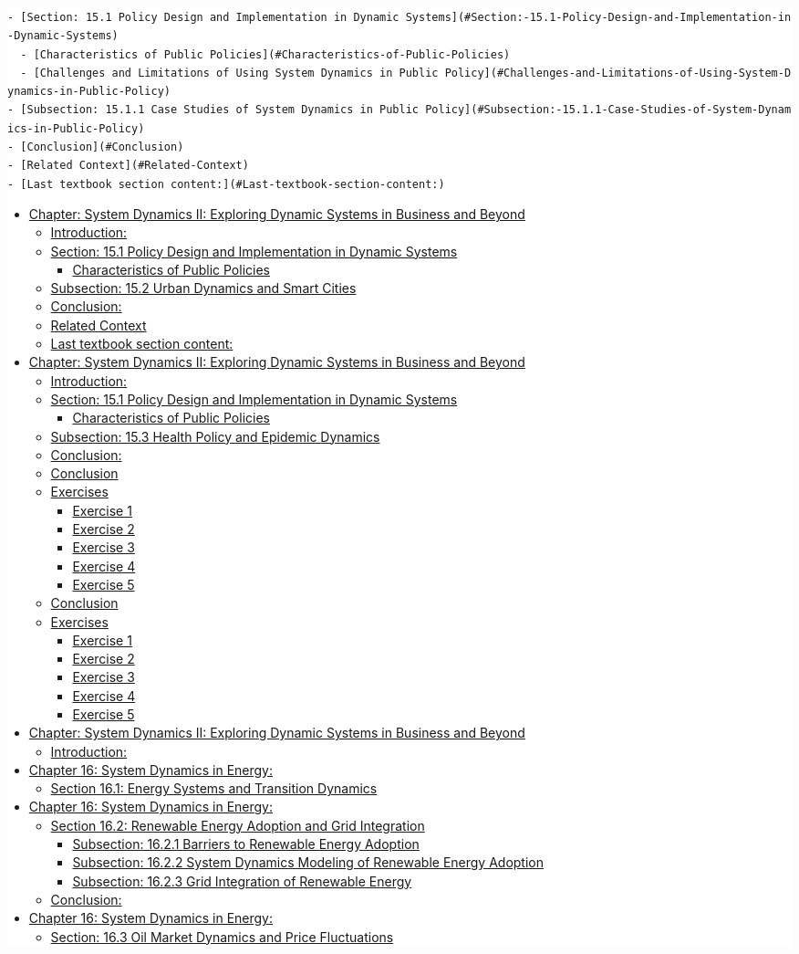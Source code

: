     - [Section: 15.1 Policy Design and Implementation in Dynamic Systems](#Section:-15.1-Policy-Design-and-Implementation-in-Dynamic-Systems)
      - [Characteristics of Public Policies](#Characteristics-of-Public-Policies)
      - [Challenges and Limitations of Using System Dynamics in Public Policy](#Challenges-and-Limitations-of-Using-System-Dynamics-in-Public-Policy)
    - [Subsection: 15.1.1 Case Studies of System Dynamics in Public Policy](#Subsection:-15.1.1-Case-Studies-of-System-Dynamics-in-Public-Policy)
    - [Conclusion](#Conclusion)
    - [Related Context](#Related-Context)
    - [Last textbook section content:](#Last-textbook-section-content:)
  - [Chapter: System Dynamics II: Exploring Dynamic Systems in Business and Beyond](#Chapter:-System-Dynamics-II:-Exploring-Dynamic-Systems-in-Business-and-Beyond)
    - [Introduction:](#Introduction:)
    - [Section: 15.1 Policy Design and Implementation in Dynamic Systems](#Section:-15.1-Policy-Design-and-Implementation-in-Dynamic-Systems)
      - [Characteristics of Public Policies](#Characteristics-of-Public-Policies)
    - [Subsection: 15.2 Urban Dynamics and Smart Cities](#Subsection:-15.2-Urban-Dynamics-and-Smart-Cities)
    - [Conclusion:](#Conclusion:)
    - [Related Context](#Related-Context)
    - [Last textbook section content:](#Last-textbook-section-content:)
  - [Chapter: System Dynamics II: Exploring Dynamic Systems in Business and Beyond](#Chapter:-System-Dynamics-II:-Exploring-Dynamic-Systems-in-Business-and-Beyond)
    - [Introduction:](#Introduction:)
    - [Section: 15.1 Policy Design and Implementation in Dynamic Systems](#Section:-15.1-Policy-Design-and-Implementation-in-Dynamic-Systems)
      - [Characteristics of Public Policies](#Characteristics-of-Public-Policies)
    - [Subsection: 15.3 Health Policy and Epidemic Dynamics](#Subsection:-15.3-Health-Policy-and-Epidemic-Dynamics)
    - [Conclusion:](#Conclusion:)
    - [Conclusion](#Conclusion)
    - [Exercises](#Exercises)
      - [Exercise 1](#Exercise-1)
      - [Exercise 2](#Exercise-2)
      - [Exercise 3](#Exercise-3)
      - [Exercise 4](#Exercise-4)
      - [Exercise 5](#Exercise-5)
    - [Conclusion](#Conclusion)
    - [Exercises](#Exercises)
      - [Exercise 1](#Exercise-1)
      - [Exercise 2](#Exercise-2)
      - [Exercise 3](#Exercise-3)
      - [Exercise 4](#Exercise-4)
      - [Exercise 5](#Exercise-5)
  - [Chapter: System Dynamics II: Exploring Dynamic Systems in Business and Beyond](#Chapter:-System-Dynamics-II:-Exploring-Dynamic-Systems-in-Business-and-Beyond)
    - [Introduction:](#Introduction:)
  - [Chapter 16: System Dynamics in Energy:](#Chapter-16:-System-Dynamics-in-Energy:)
    - [Section 16.1: Energy Systems and Transition Dynamics](#Section-16.1:-Energy-Systems-and-Transition-Dynamics)
  - [Chapter 16: System Dynamics in Energy:](#Chapter-16:-System-Dynamics-in-Energy:)
    - [Section 16.2: Renewable Energy Adoption and Grid Integration](#Section-16.2:-Renewable-Energy-Adoption-and-Grid-Integration)
      - [Subsection: 16.2.1 Barriers to Renewable Energy Adoption](#Subsection:-16.2.1-Barriers-to-Renewable-Energy-Adoption)
      - [Subsection: 16.2.2 System Dynamics Modeling of Renewable Energy Adoption](#Subsection:-16.2.2-System-Dynamics-Modeling-of-Renewable-Energy-Adoption)
      - [Subsection: 16.2.3 Grid Integration of Renewable Energy](#Subsection:-16.2.3-Grid-Integration-of-Renewable-Energy)
    - [Conclusion:](#Conclusion:)
  - [Chapter 16: System Dynamics in Energy:](#Chapter-16:-System-Dynamics-in-Energy:)
    - [Section: 16.3 Oil Market Dynamics and Price Fluctuations](#Section:-16.3-Oil-Market-Dynamics-and-Price-Fluctuations)
